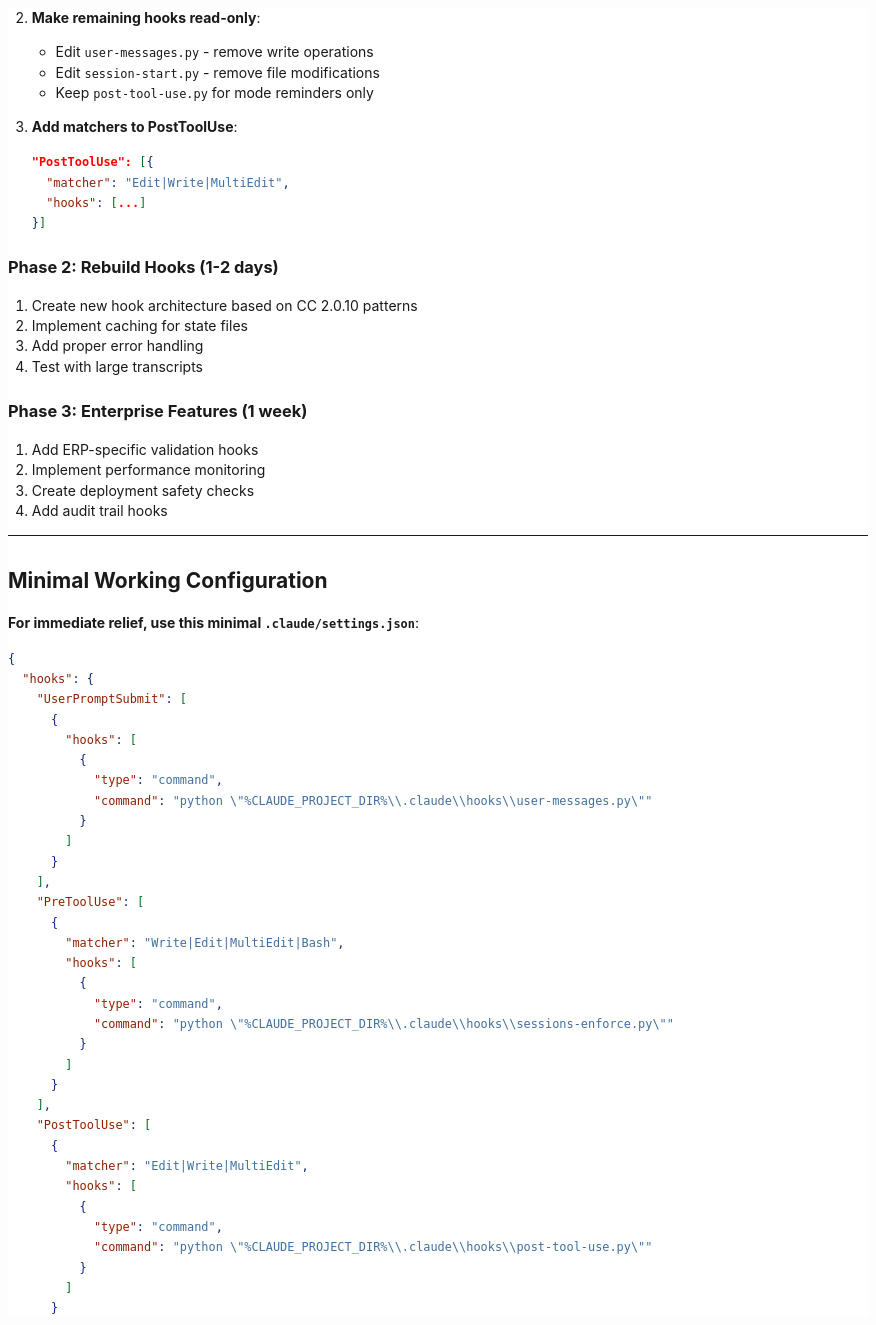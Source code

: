 2. **Make remaining hooks read-only**:
   - Edit `user-messages.py` - remove write operations
   - Edit `session-start.py` - remove file modifications
   - Keep `post-tool-use.py` for mode reminders only

3. **Add matchers to PostToolUse**:
   ```json
   "PostToolUse": [{
     "matcher": "Edit|Write|MultiEdit",
     "hooks": [...]
   }]
   ```

### Phase 2: Rebuild Hooks (1-2 days)
1. Create new hook architecture based on CC 2.0.10 patterns
2. Implement caching for state files
3. Add proper error handling
4. Test with large transcripts

### Phase 3: Enterprise Features (1 week)
1. Add ERP-specific validation hooks
2. Implement performance monitoring
3. Create deployment safety checks
4. Add audit trail hooks

---

## Minimal Working Configuration

**For immediate relief, use this minimal `.claude/settings.json`**:

```json
{
  "hooks": {
    "UserPromptSubmit": [
      {
        "hooks": [
          {
            "type": "command",
            "command": "python \"%CLAUDE_PROJECT_DIR%\\.claude\\hooks\\user-messages.py\""
          }
        ]
      }
    ],
    "PreToolUse": [
      {
        "matcher": "Write|Edit|MultiEdit|Bash",
        "hooks": [
          {
            "type": "command",
            "command": "python \"%CLAUDE_PROJECT_DIR%\\.claude\\hooks\\sessions-enforce.py\""
          }
        ]
      }
    ],
    "PostToolUse": [
      {
        "matcher": "Edit|Write|MultiEdit",
        "hooks": [
          {
            "type": "command",
            "command": "python \"%CLAUDE_PROJECT_DIR%\\.claude\\hooks\\post-tool-use.py\""
          }
        ]
      }
```